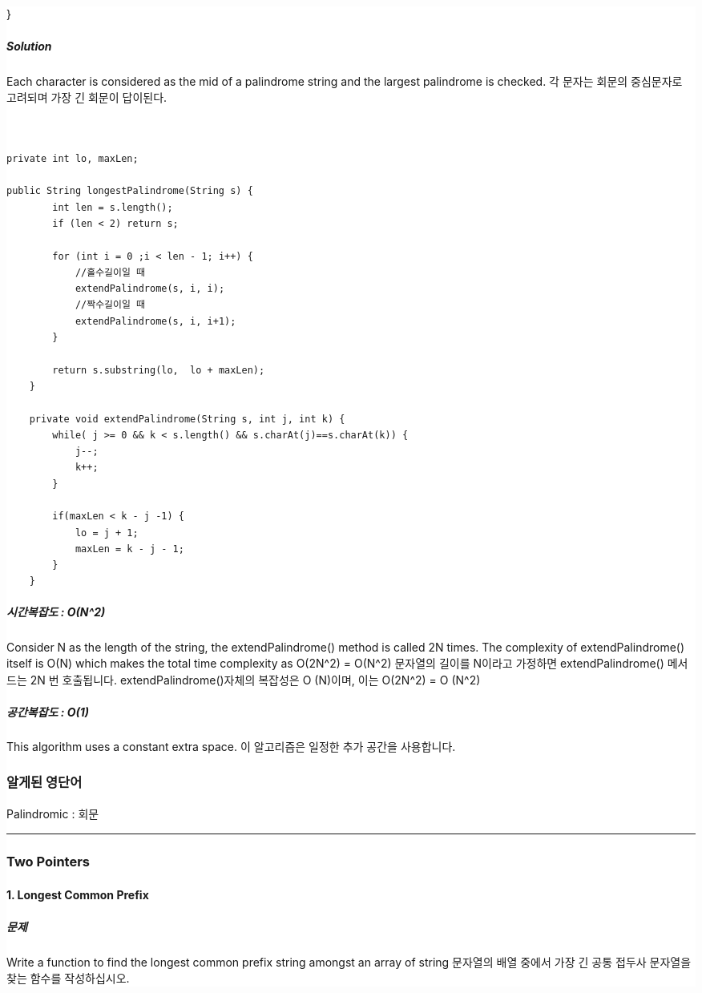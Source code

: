 }
</pre>

##### Solution
Each character is considered as the mid of a palindrome string and the largest palindrome is checked.
각 문자는 회문의 중심문자로 고려되며 가장 긴 회문이 답이된다.
<pre><code>

private int lo, maxLen;

public String longestPalindrome(String s) {
		int len = s.length();
		if (len < 2) return s;
		
		for (int i = 0 ;i < len - 1; i++) {
			//홀수길이일 때
			extendPalindrome(s, i, i);
			//짝수길이일 때
			extendPalindrome(s, i, i+1);
		}
		
		return s.substring(lo,  lo + maxLen);
	}
	
	private void extendPalindrome(String s, int j, int k) {
		while( j >= 0 && k < s.length() && s.charAt(j)==s.charAt(k)) {
			j--;
			k++;
		}
		
		if(maxLen < k - j -1) {
			lo = j + 1;
			maxLen = k - j - 1;
		}
	}
</code></pre>

##### 시간복잡도 : O(N^2)
Consider N as the length of the string, the extendPalindrome() method is called 2N times. The complexity of extendPalindrome() itself is O(N) which makes the total time complexity as O(2N^2) = O(N^2)
문자열의 길이를 N이라고 가정하면 extendPalindrome() 메서드는 2N 번 호출됩니다. extendPalindrome()자체의 복잡성은 O (N)이며, 이는 O(2N^2) = O (N^2)

##### 공간복잡도 : O(1)
This algorithm uses a constant extra space.
이 알고리즘은 일정한 추가 공간을 사용합니다.

### 알게된 영단어
Palindromic : 회문


* * *

### Two Pointers
#### 1. Longest Common Prefix
##### 문제
Write a function to find the longest common prefix string amongst an array of string
문자열의 배열 중에서 가장 긴 공통 접두사 문자열을 찾는 함수를 작성하십시오.
